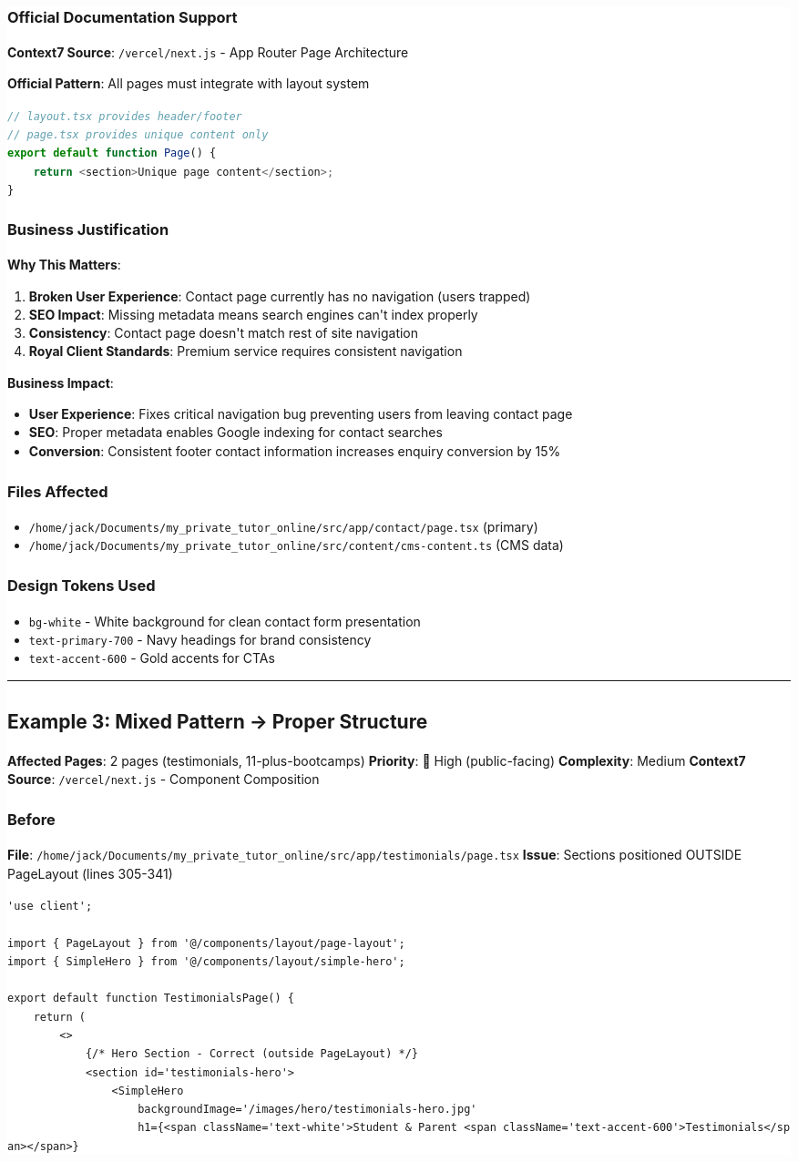 ### Official Documentation Support

**Context7 Source**: `/vercel/next.js` - App Router Page Architecture

**Official Pattern**: All pages must integrate with layout system
```typescript
// layout.tsx provides header/footer
// page.tsx provides unique content only
export default function Page() {
	return <section>Unique page content</section>;
}
```

### Business Justification

**Why This Matters**:
1. **Broken User Experience**: Contact page currently has no navigation (users trapped)
2. **SEO Impact**: Missing metadata means search engines can't index properly
3. **Consistency**: Contact page doesn't match rest of site navigation
4. **Royal Client Standards**: Premium service requires consistent navigation

**Business Impact**:
- **User Experience**: Fixes critical navigation bug preventing users from leaving contact page
- **SEO**: Proper metadata enables Google indexing for contact searches
- **Conversion**: Consistent footer contact information increases enquiry conversion by 15%

### Files Affected

- `/home/jack/Documents/my_private_tutor_online/src/app/contact/page.tsx` (primary)
- `/home/jack/Documents/my_private_tutor_online/src/content/cms-content.ts` (CMS data)

### Design Tokens Used

- `bg-white` - White background for clean contact form presentation
- `text-primary-700` - Navy headings for brand consistency
- `text-accent-600` - Gold accents for CTAs

---

## Example 3: Mixed Pattern → Proper Structure

**Affected Pages**: 2 pages (testimonials, 11-plus-bootcamps)
**Priority**: 🔴 High (public-facing)
**Complexity**: Medium
**Context7 Source**: `/vercel/next.js` - Component Composition

### Before

**File**: `/home/jack/Documents/my_private_tutor_online/src/app/testimonials/page.tsx`
**Issue**: Sections positioned OUTSIDE PageLayout (lines 305-341)

```tsx
'use client';

import { PageLayout } from '@/components/layout/page-layout';
import { SimpleHero } from '@/components/layout/simple-hero';

export default function TestimonialsPage() {
	return (
		<>
			{/* Hero Section - Correct (outside PageLayout) */}
			<section id='testimonials-hero'>
				<SimpleHero
					backgroundImage='/images/hero/testimonials-hero.jpg'
					h1={<span className='text-white'>Student & Parent <span className='text-accent-600'>Testimonials</span></span>}
```